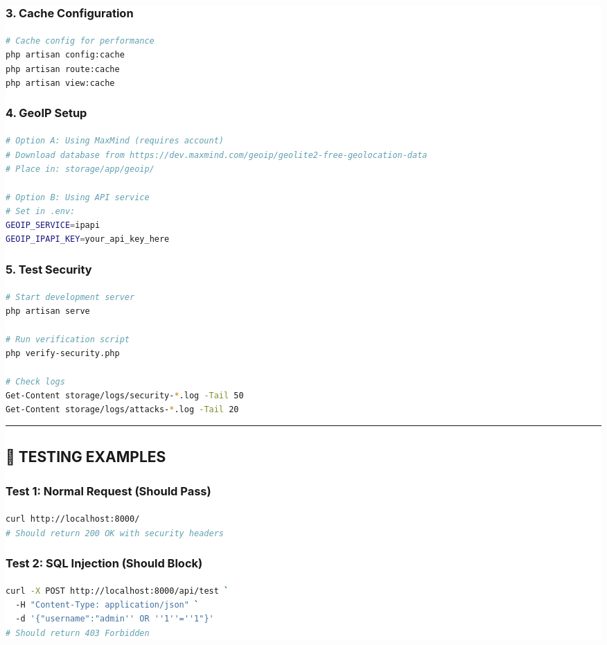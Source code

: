 ### 3. Cache Configuration
```bash
# Cache config for performance
php artisan config:cache
php artisan route:cache
php artisan view:cache
```

### 4. GeoIP Setup
```bash
# Option A: Using MaxMind (requires account)
# Download database from https://dev.maxmind.com/geoip/geolite2-free-geolocation-data
# Place in: storage/app/geoip/

# Option B: Using API service
# Set in .env:
GEOIP_SERVICE=ipapi
GEOIP_IPAPI_KEY=your_api_key_here
```

### 5. Test Security
```bash
# Start development server
php artisan serve

# Run verification script
php verify-security.php

# Check logs
Get-Content storage/logs/security-*.log -Tail 50
Get-Content storage/logs/attacks-*.log -Tail 20
```

---

## 🧪 TESTING EXAMPLES

### Test 1: Normal Request (Should Pass)
```bash
curl http://localhost:8000/
# Should return 200 OK with security headers
```

### Test 2: SQL Injection (Should Block)
```bash
curl -X POST http://localhost:8000/api/test `
  -H "Content-Type: application/json" `
  -d '{"username":"admin'' OR ''1''=''1"}'
# Should return 403 Forbidden
```
